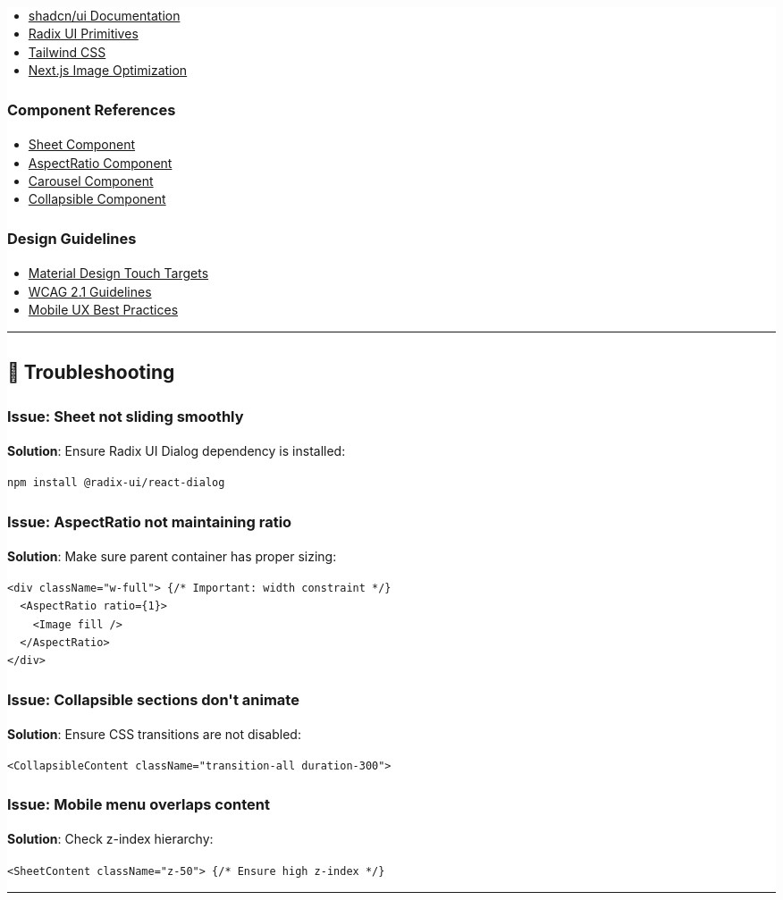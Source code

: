 - [shadcn/ui Documentation](https://ui.shadcn.com/)
- [Radix UI Primitives](https://www.radix-ui.com/)
- [Tailwind CSS](https://tailwindcss.com/)
- [Next.js Image Optimization](https://nextjs.org/docs/app/building-your-application/optimizing/images)

### Component References

- [Sheet Component](https://ui.shadcn.com/docs/components/sheet)
- [AspectRatio Component](https://ui.shadcn.com/docs/components/aspect-ratio)
- [Carousel Component](https://ui.shadcn.com/docs/components/carousel)
- [Collapsible Component](https://ui.shadcn.com/docs/components/collapsible)

### Design Guidelines

- [Material Design Touch Targets](https://m2.material.io/design/usability/accessibility.html#layout-and-typography)
- [WCAG 2.1 Guidelines](https://www.w3.org/WAI/WCAG21/quickref/)
- [Mobile UX Best Practices](https://www.nngroup.com/articles/mobile-ux/)

---

## 🐛 Troubleshooting

### Issue: Sheet not sliding smoothly

**Solution**: Ensure Radix UI Dialog dependency is installed:
```bash
npm install @radix-ui/react-dialog
```

### Issue: AspectRatio not maintaining ratio

**Solution**: Make sure parent container has proper sizing:
```tsx
<div className="w-full"> {/* Important: width constraint */}
  <AspectRatio ratio={1}>
    <Image fill />
  </AspectRatio>
</div>
```

### Issue: Collapsible sections don't animate

**Solution**: Ensure CSS transitions are not disabled:
```tsx
<CollapsibleContent className="transition-all duration-300">
```

### Issue: Mobile menu overlaps content

**Solution**: Check z-index hierarchy:
```tsx
<SheetContent className="z-50"> {/* Ensure high z-index */}
```

---